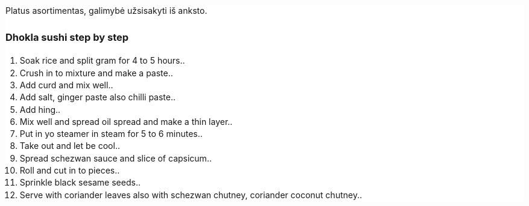 Platus asortimentas, galimybė užsisakyti iš anksto. 

### Dhokla sushi step by step

  1. Soak rice and split gram for 4 to 5 hours.. 
  2. Crush in to mixture and make a paste.. 
  3. Add curd and mix well.. 
  4. Add salt, ginger paste also chilli paste.. 
  5. Add hing.. 
  6. Mix well and spread oil spread and make a thin layer.. 
  7. Put in yo steamer in steam for 5 to 6 minutes.. 
  8. Take out and let be cool.. 
  9. Spread schezwan sauce and slice of capsicum.. 
 10. Roll and cut in to pieces.. 
 11. Sprinkle black sesame seeds.. 
 12. Serve with coriander leaves also with schezwan chutney, coriander coconut chutney..